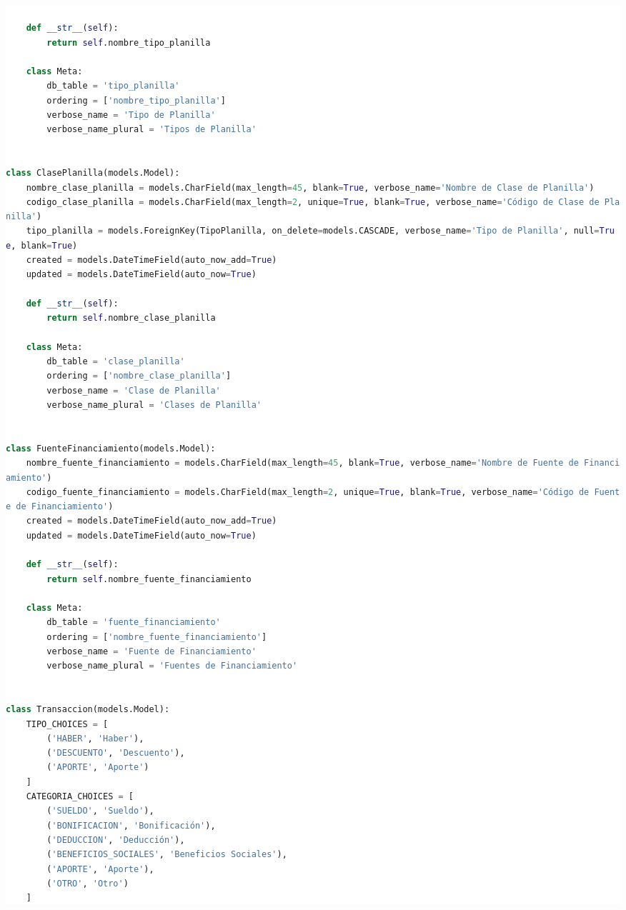 ```Python

    def __str__(self):
        return self.nombre_tipo_planilla

    class Meta:
        db_table = 'tipo_planilla'
        ordering = ['nombre_tipo_planilla']
        verbose_name = 'Tipo de Planilla'
        verbose_name_plural = 'Tipos de Planilla'


class ClasePlanilla(models.Model):
    nombre_clase_planilla = models.CharField(max_length=45, blank=True, verbose_name='Nombre de Clase de Planilla')
    codigo_clase_planilla = models.CharField(max_length=2, unique=True, blank=True, verbose_name='Código de Clase de Planilla')
    tipo_planilla = models.ForeignKey(TipoPlanilla, on_delete=models.CASCADE, verbose_name='Tipo de Planilla', null=True, blank=True)
    created = models.DateTimeField(auto_now_add=True)
    updated = models.DateTimeField(auto_now=True)

    def __str__(self):
        return self.nombre_clase_planilla

    class Meta:
        db_table = 'clase_planilla'
        ordering = ['nombre_clase_planilla']
        verbose_name = 'Clase de Planilla'
        verbose_name_plural = 'Clases de Planilla'


class FuenteFinanciamiento(models.Model):
    nombre_fuente_financiamiento = models.CharField(max_length=45, blank=True, verbose_name='Nombre de Fuente de Financiamiento')
    codigo_fuente_financiamiento = models.CharField(max_length=2, unique=True, blank=True, verbose_name='Código de Fuente de Financiamiento')
    created = models.DateTimeField(auto_now_add=True)
    updated = models.DateTimeField(auto_now=True)

    def __str__(self):
        return self.nombre_fuente_financiamiento

    class Meta:
        db_table = 'fuente_financiamiento'
        ordering = ['nombre_fuente_financiamiento']
        verbose_name = 'Fuente de Financiamiento'
        verbose_name_plural = 'Fuentes de Financiamiento'


class Transaccion(models.Model):
    TIPO_CHOICES = [
        ('HABER', 'Haber'),
        ('DESCUENTO', 'Descuento'),
        ('APORTE', 'Aporte')
    ]
    CATEGORIA_CHOICES = [
        ('SUELDO', 'Sueldo'),
        ('BONIFICACION', 'Bonificación'),
        ('DEDUCCION', 'Deducción'),
        ('BENEFICIOS_SOCIALES', 'Beneficios Sociales'),
        ('APORTE', 'Aporte'),
        ('OTRO', 'Otro')
    ]
```